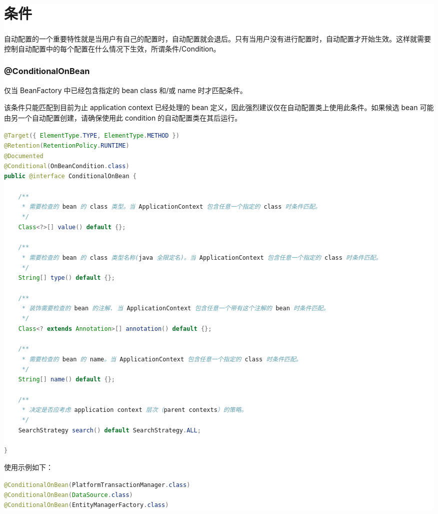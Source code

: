 # 条件

自动配置的一个重要特性就是当用户有自己的配置时，自动配置就会退后。只有当用户没有进行配置时，自动配置才开始生效。这样就需要控制自动配置中的每个配置在什么情况下生效，所谓条件/Condition。

### @ConditionalOnBean

仅当 BeanFactory 中已经包含指定的 bean class 和/或 name 时才匹配条件。

该条件只能匹配到目前为止 application context 已经处理的 bean 定义，因此强烈建议仅在自动配置类上使用此条件。如果候选 bean 可能由另一个自动配置创建，请确保使用此 condition 的自动配置类在其后运行。


```java
@Target({ ElementType.TYPE, ElementType.METHOD })
@Retention(RetentionPolicy.RUNTIME)
@Documented
@Conditional(OnBeanCondition.class)
public @interface ConditionalOnBean {

	/**
	 * 需要检查的 bean 的 class 类型。当 ApplicationContext 包含任意一个指定的 class 时条件匹配。
	 */
	Class<?>[] value() default {};

	/**
	 * 需要检查的 bean 的 class 类型名称(java 全限定名)。当 ApplicationContext 包含任意一个指定的 class 时条件匹配。
	 */
	String[] type() default {};

	/**
	 * 装饰需要检查的 bean 的注解. 当 ApplicationContext 包含任意一个带有这个注解的 bean 时条件匹配。
	 */
	Class<? extends Annotation>[] annotation() default {};

	/**
	 * 需要检查的 bean 的 name。当 ApplicationContext 包含任意一个指定的 class 时条件匹配。
	 */
	String[] name() default {};

	/**
	 * 决定是否应考虑 application context 层次（parent contexts）的策略。
	 */
	SearchStrategy search() default SearchStrategy.ALL;

}
```

使用示例如下：

```java
@ConditionalOnBean(PlatformTransactionManager.class)
@ConditionalOnBean(DataSource.class)
@ConditionalOnBean(EntityManagerFactory.class)
```
